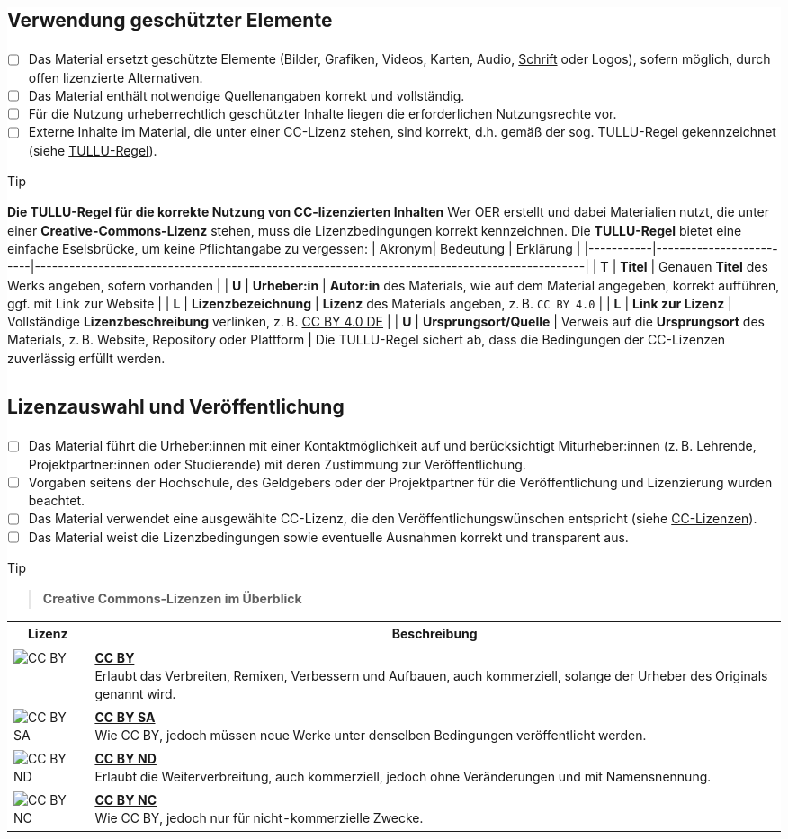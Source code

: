 
## Verwendung geschützter Elemente
- [ ] Das Material ersetzt geschützte Elemente (Bilder, Grafiken, Videos, Karten, Audio, [Schrift](https://https://open-educational-resources.de/texte-und-schriftarten/) oder Logos), sofern möglich, durch offen lizenzierte Alternativen.
- [ ] Das Material enthält notwendige Quellenangaben korrekt und vollständig.
- [ ] Für die Nutzung urheberrechtlich geschützter Inhalte liegen die erforderlichen Nutzungsrechte vor.
- [ ] Externe Inhalte im Material, die unter einer CC-Lizenz stehen, sind korrekt, d.h. gemäß der sog. TULLU-Regel gekennzeichnet (siehe [TULLU-Regel](https://https://open-educational-resources.de/oer-tullu-regel/)).

> [!TIP]
> **Die TULLU-Regel für die korrekte Nutzung von CC-lizenzierten Inhalten**
> Wer OER erstellt und dabei Materialien nutzt, die unter einer **Creative-Commons-Lizenz** stehen, muss die Lizenzbedingungen korrekt kennzeichnen. Die **TULLU-Regel** bietet eine einfache Eselsbrücke, um keine Pflichtangabe zu vergessen:
> | Akronym| Bedeutung               | Erklärung                                                                                      |
> |-----------|-------------------------|-----------------------------------------------------------------------------------------------|
> | **T**     | **Titel**               | Genauen **Titel** des Werks angeben, sofern vorhanden                                    |
> | **U**     | **Urheber:in**          |  **Autor:in** des Materials, wie auf dem Material angegeben, korrekt aufführen, ggf. mit Link zur Website   |
> | **L**     | **Lizenzbezeichnung**   | **Lizenz** des Materials angeben, z. B. `CC BY 4.0`                                   |
> | **L**     | **Link zur Lizenz**     | Vollständige **Lizenzbeschreibung** verlinken, z. B. [CC BY 4.0 DE](https://creativecommons.org/licenses/by/4.0/deed.de) |
> | **U**     | **Ursprungsort/Quelle** | Verweis auf die **Ursprungsort** des Materials, z. B. Website, Repository oder Plattform   |
> Die TULLU-Regel sichert ab, dass die Bedingungen der CC-Lizenzen zuverlässig erfüllt werden.

    

## Lizenzauswahl und Veröffentlichung
- [ ] Das Material führt die Urheber:innen mit einer Kontaktmöglichkeit auf und berücksichtigt Miturheber:innen (z. B. Lehrende, Projektpartner:innen oder Studierende) mit deren Zustimmung zur Veröffentlichung.
- [ ] Vorgaben seitens der Hochschule, des Geldgebers oder der Projektpartner für die Veröffentlichung und Lizenzierung wurden beachtet.
- [ ] Das Material verwendet eine ausgewählte CC-Lizenz, die den Veröffentlichungswünschen entspricht (siehe [CC-Lizenzen](https://oer.community\oer-und-oep\handout-cc-lizenzen.pdf)).
- [ ] Das Material weist die Lizenzbedingungen sowie eventuelle Ausnahmen korrekt und transparent aus.

> [!TIP]
> >**Creative Commons-Lizenzen im Überblick**
>
> | Lizenz | Beschreibung |
> |--------|--------------|
> | ![CC BY](https://licensebuttons.net/l/by/4.0/88x31.png) | **[CC BY](https://creativecommons.org/licenses/by/4.0/deed.de)**<br>Erlaubt das Verbreiten, Remixen, Verbessern und Aufbauen, auch kommerziell, solange der Urheber des Originals genannt wird. |
> | ![CC BY SA](https://licensebuttons.net/l/by-sa/4.0/88x31.png) | **[CC BY SA](https://creativecommons.org/licenses/by-sa/4.0/deed.de)**<br>Wie CC BY, jedoch müssen neue Werke unter denselben Bedingungen veröffentlicht werden. |
> | ![CC BY ND](https://licensebuttons.net/l/by-nd/4.0/88x31.png) | **[CC BY ND](https://creativecommons.org/licenses/by-nd/4.0/deed.de)**<br>Erlaubt die Weiterverbreitung, auch kommerziell, jedoch ohne Veränderungen und mit Namensnennung. |
> | ![CC BY NC](https://licensebuttons.net/l/by-nc/4.0/88x31.png) | **[CC BY NC](https://creativecommons.org/licenses/by-nc/4.0/deed.de)**<br>Wie CC BY, jedoch nur für nicht-kommerzielle Zwecke. |